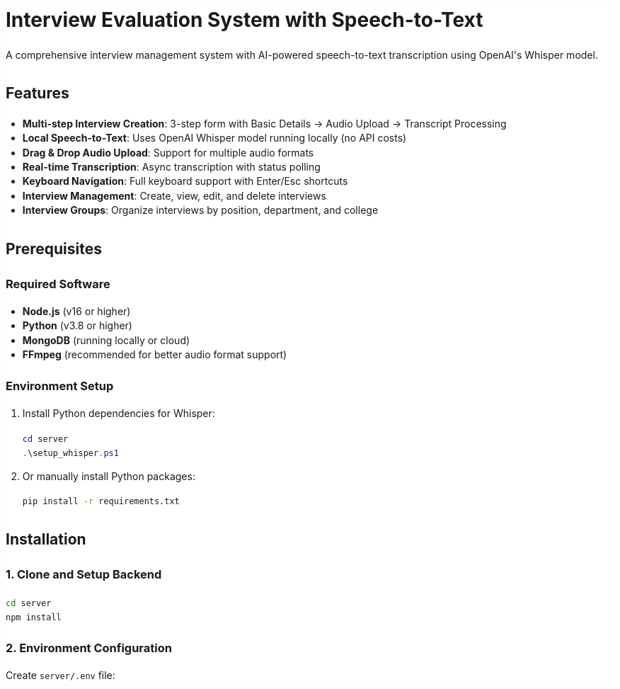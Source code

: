 # Interview Evaluation System with Speech-to-Text

A comprehensive interview management system with AI-powered speech-to-text transcription using OpenAI's Whisper model.

## Features

- **Multi-step Interview Creation**: 3-step form with Basic Details → Audio Upload → Transcript Processing
- **Local Speech-to-Text**: Uses OpenAI Whisper model running locally (no API costs)
- **Drag & Drop Audio Upload**: Support for multiple audio formats
- **Real-time Transcription**: Async transcription with status polling
- **Keyboard Navigation**: Full keyboard support with Enter/Esc shortcuts
- **Interview Management**: Create, view, edit, and delete interviews
- **Interview Groups**: Organize interviews by position, department, and college

## Prerequisites

### Required Software

- **Node.js** (v16 or higher)
- **Python** (v3.8 or higher)
- **MongoDB** (running locally or cloud)
- **FFmpeg** (recommended for better audio format support)

### Environment Setup

1. Install Python dependencies for Whisper:

   ```powershell
   cd server
   .\setup_whisper.ps1
   ```

2. Or manually install Python packages:
   ```bash
   pip install -r requirements.txt
   ```

## Installation

### 1. Clone and Setup Backend

```bash
cd server
npm install
```

### 2. Environment Configuration

Create `server/.env` file:
